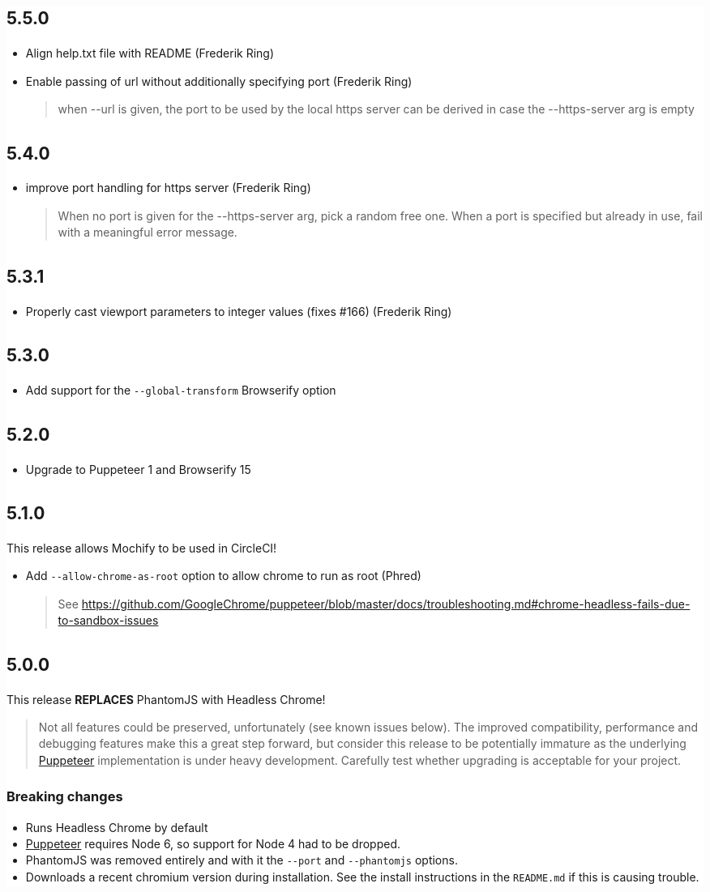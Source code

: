 
## 5.5.0

- Align help.txt file with README (Frederik Ring)
- Enable passing of url without additionally specifying port (Frederik Ring)

    > when --url is given, the port to be used by the local https server
    > can be derived in case the --https-server arg is empty


## 5.4.0

- improve port handling for https server (Frederik Ring)

    > When no port is given for the --https-server arg, pick a random free one.
    > When a port is specified but already in use, fail with a meaningful error message.


## 5.3.1

- Properly cast viewport parameters to integer values (fixes #166)  (Frederik Ring)

## 5.3.0

- Add support for the `--global-transform` Browserify option

## 5.2.0

- Upgrade to Puppeteer 1 and Browserify 15

## 5.1.0

This release allows Mochify to be used in CircleCI!

- Add `--allow-chrome-as-root` option to allow chrome to run as root (Phred)

    > See https://github.com/GoogleChrome/puppeteer/blob/master/docs/troubleshooting.md#chrome-headless-fails-due-to-sandbox-issues


## 5.0.0

This release __REPLACES__ PhantomJS with Headless Chrome!

> Not all features could be preserved, unfortunately (see known issues below).
> The improved compatibility, performance and debugging features make this a
> great step forward, but consider this release to be potentially immature as
> the underlying [Puppeteer][] implementation is under heavy development.
> Carefully test whether upgrading is acceptable for your project.

### Breaking changes

- Runs Headless Chrome by default
- [Puppeteer][] requires Node 6, so support for Node 4 had to be dropped.
- PhantomJS was removed entirely and with it the `--port` and `--phantomjs`
  options.
- Downloads a recent chromium version during installation. See the install
  instructions in the `README.md` if this is causing trouble.


[Puppeteer]: https://github.com/GoogleChrome/puppeteer
[PR #152]: https://github.com/mantoni/mochify.js/pull/152
[PR #144]: https://github.com/mantoni/mochify.js/pull/144
[issue #143]: https://github.com/mantoni/mochify.js/issues/143
[issue #109]: https://github.com/mantoni/mochify.js/issues/109
[issue #123]: https://github.com/mantoni/mochify.js/issues/123
[issue #120]: https://github.com/mantoni/mochify.js/issues/120